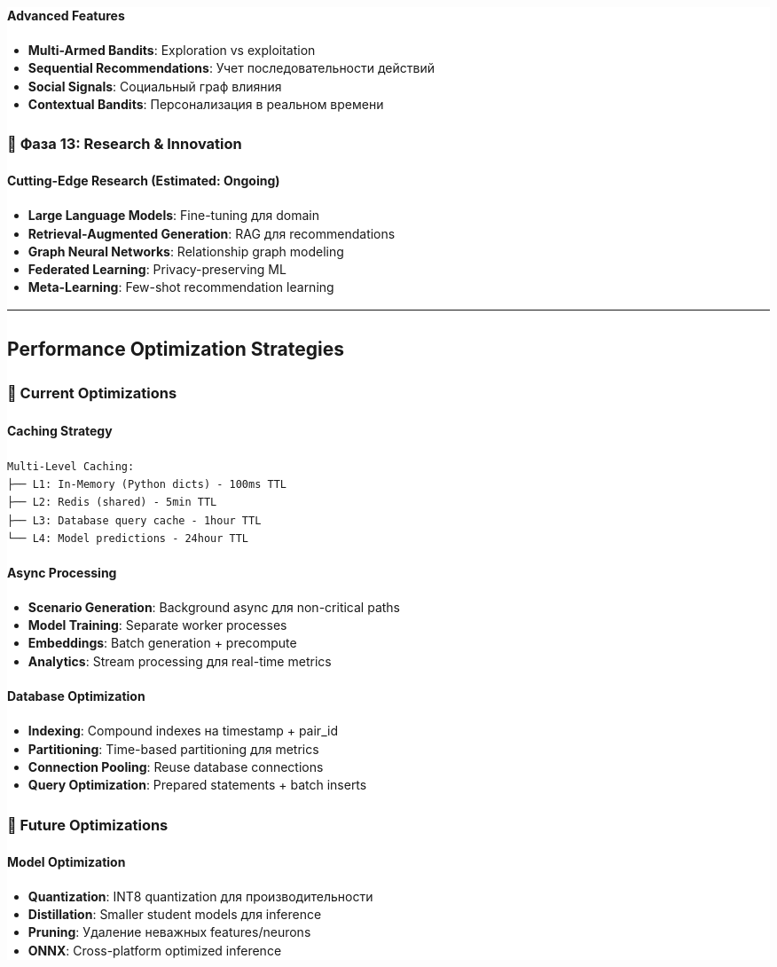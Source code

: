 #### Advanced Features

- **Multi-Armed Bandits**: Exploration vs exploitation
- **Sequential Recommendations**: Учет последовательности действий
- **Social Signals**: Социальный граф влияния
- **Contextual Bandits**: Персонализация в реальном времени

### 📅 **Фаза 13: Research & Innovation**

#### Cutting-Edge Research (Estimated: Ongoing)

- **Large Language Models**: Fine-tuning для domain
- **Retrieval-Augmented Generation**: RAG для recommendations
- **Graph Neural Networks**: Relationship graph modeling
- **Federated Learning**: Privacy-preserving ML
- **Meta-Learning**: Few-shot recommendation learning

---

## Performance Optimization Strategies

### 🚀 Current Optimizations

#### Caching Strategy

```
Multi-Level Caching:
├── L1: In-Memory (Python dicts) - 100ms TTL
├── L2: Redis (shared) - 5min TTL  
├── L3: Database query cache - 1hour TTL
└── L4: Model predictions - 24hour TTL
```

#### Async Processing

- **Scenario Generation**: Background async для non-critical paths
- **Model Training**: Separate worker processes
- **Embeddings**: Batch generation + precompute
- **Analytics**: Stream processing для real-time metrics

#### Database Optimization

- **Indexing**: Compound indexes на timestamp + pair_id
- **Partitioning**: Time-based partitioning для metrics
- **Connection Pooling**: Reuse database connections
- **Query Optimization**: Prepared statements + batch inserts

### 🔮 Future Optimizations

#### Model Optimization

- **Quantization**: INT8 quantization для производительности
- **Distillation**: Smaller student models для inference
- **Pruning**: Удаление неважных features/neurons
- **ONNX**: Cross-platform optimized inference
